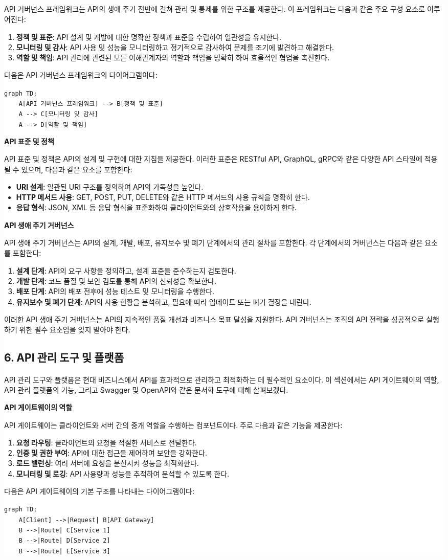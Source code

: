 API 거버넌스 프레임워크는 API의 생애 주기 전반에 걸쳐 관리 및 통제를 위한 구조를 제공한다. 이 프레임워크는 다음과 같은 주요 구성 요소로 이루어진다:

1. **정책 및 표준**: API 설계 및 개발에 대한 명확한 정책과 표준을 수립하여 일관성을 유지한다.
2. **모니터링 및 감사**: API 사용 및 성능을 모니터링하고 정기적으로 감사하여 문제를 조기에 발견하고 해결한다.
3. **역할 및 책임**: API 관리에 관련된 모든 이해관계자의 역할과 책임을 명확히 하여 효율적인 협업을 촉진한다.

다음은 API 거버넌스 프레임워크의 다이어그램이다:

```mermaid
graph TD;
    A[API 거버넌스 프레임워크] --> B[정책 및 표준]
    A --> C[모니터링 및 감사]
    A --> D[역할 및 책임]
```

**API 표준 및 정책**

API 표준 및 정책은 API의 설계 및 구현에 대한 지침을 제공한다. 이러한 표준은 RESTful API, GraphQL, gRPC와 같은 다양한 API 스타일에 적용될 수 있으며, 다음과 같은 요소를 포함한다:

- **URI 설계**: 일관된 URI 구조를 정의하여 API의 가독성을 높인다.
- **HTTP 메서드 사용**: GET, POST, PUT, DELETE와 같은 HTTP 메서드의 사용 규칙을 명확히 한다.
- **응답 형식**: JSON, XML 등 응답 형식을 표준화하여 클라이언트와의 상호작용을 용이하게 한다.

**API 생애 주기 거버넌스**

API 생애 주기 거버넌스는 API의 설계, 개발, 배포, 유지보수 및 폐기 단계에서의 관리 절차를 포함한다. 각 단계에서의 거버넌스는 다음과 같은 요소를 포함한다:

1. **설계 단계**: API의 요구 사항을 정의하고, 설계 표준을 준수하는지 검토한다.
2. **개발 단계**: 코드 품질 및 보안 검토를 통해 API의 신뢰성을 확보한다.
3. **배포 단계**: API의 배포 전후에 성능 테스트 및 모니터링을 수행한다.
4. **유지보수 및 폐기 단계**: API의 사용 현황을 분석하고, 필요에 따라 업데이트 또는 폐기 결정을 내린다.

이러한 API 생애 주기 거버넌스는 API의 지속적인 품질 개선과 비즈니스 목표 달성을 지원한다. API 거버넌스는 조직의 API 전략을 성공적으로 실행하기 위한 필수 요소임을 잊지 말아야 한다.



## 6. API 관리 도구 및 플랫폼

API 관리 도구와 플랫폼은 현대 비즈니스에서 API를 효과적으로 관리하고 최적화하는 데 필수적인 요소이다. 이 섹션에서는 API 게이트웨이의 역할, API 관리 플랫폼의 기능, 그리고 Swagger 및 OpenAPI와 같은 문서화 도구에 대해 살펴보겠다.

**API 게이트웨이의 역할**

API 게이트웨이는 클라이언트와 서버 간의 중개 역할을 수행하는 컴포넌트이다. 주로 다음과 같은 기능을 제공한다:

1. **요청 라우팅**: 클라이언트의 요청을 적절한 서비스로 전달한다.
2. **인증 및 권한 부여**: API에 대한 접근을 제어하여 보안을 강화한다.
3. **로드 밸런싱**: 여러 서버에 요청을 분산시켜 성능을 최적화한다.
4. **모니터링 및 로깅**: API 사용량과 성능을 추적하여 분석할 수 있도록 한다.

다음은 API 게이트웨이의 기본 구조를 나타내는 다이어그램이다:

```mermaid
graph TD;
    A[Client] -->|Request| B[API Gateway]
    B -->|Route| C[Service 1]
    B -->|Route| D[Service 2]
    B -->|Route| E[Service 3]
```
